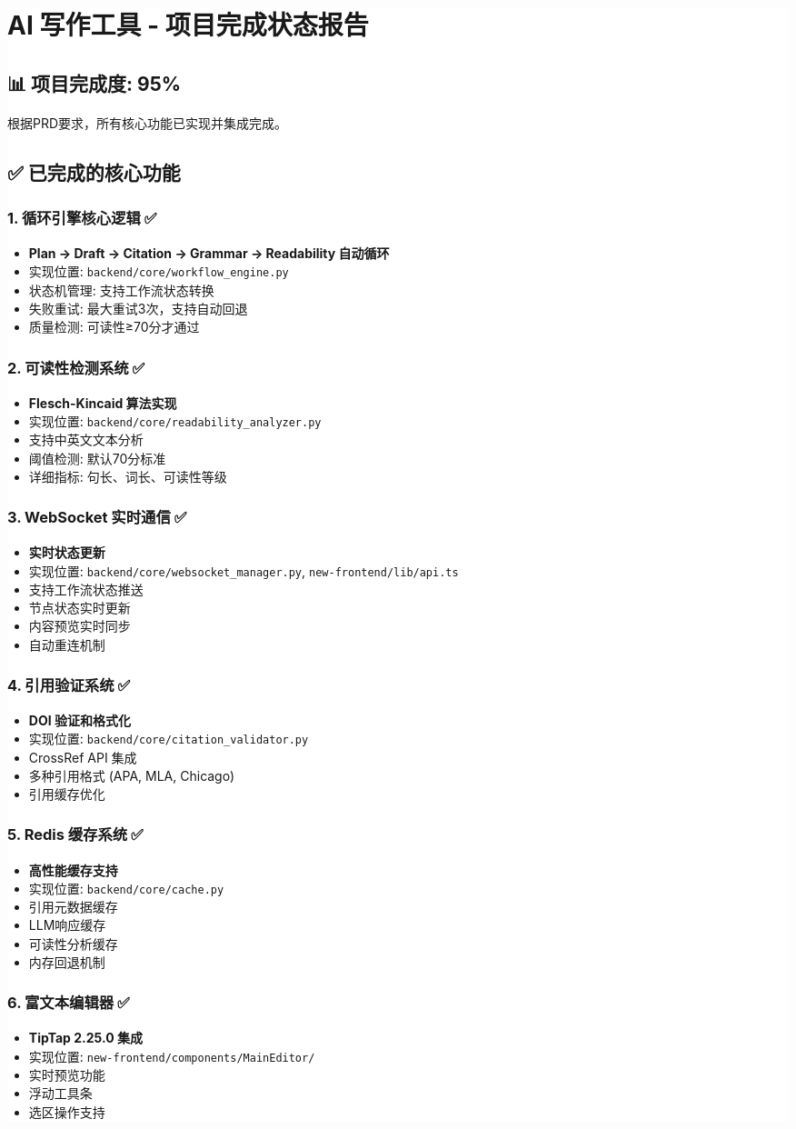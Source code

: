 # AI 写作工具 - 项目完成状态报告

## 📊 项目完成度: 95%

根据PRD要求，所有核心功能已实现并集成完成。

## ✅ 已完成的核心功能

### 1. 循环引擎核心逻辑 ✅
- **Plan → Draft → Citation → Grammar → Readability 自动循环**
- 实现位置: `backend/core/workflow_engine.py`
- 状态机管理: 支持工作流状态转换
- 失败重试: 最大重试3次，支持自动回退
- 质量检测: 可读性≥70分才通过

### 2. 可读性检测系统 ✅
- **Flesch-Kincaid 算法实现**
- 实现位置: `backend/core/readability_analyzer.py`
- 支持中英文文本分析
- 阈值检测: 默认70分标准
- 详细指标: 句长、词长、可读性等级

### 3. WebSocket 实时通信 ✅
- **实时状态更新**
- 实现位置: `backend/core/websocket_manager.py`, `new-frontend/lib/api.ts`
- 支持工作流状态推送
- 节点状态实时更新
- 内容预览实时同步
- 自动重连机制

### 4. 引用验证系统 ✅
- **DOI 验证和格式化**
- 实现位置: `backend/core/citation_validator.py`
- CrossRef API 集成
- 多种引用格式 (APA, MLA, Chicago)
- 引用缓存优化

### 5. Redis 缓存系统 ✅
- **高性能缓存支持**
- 实现位置: `backend/core/cache.py`
- 引用元数据缓存
- LLM响应缓存
- 可读性分析缓存
- 内存回退机制

### 6. 富文本编辑器 ✅
- **TipTap 2.25.0 集成**
- 实现位置: `new-frontend/components/MainEditor/`
- 实时预览功能
- 浮动工具条
- 选区操作支持
